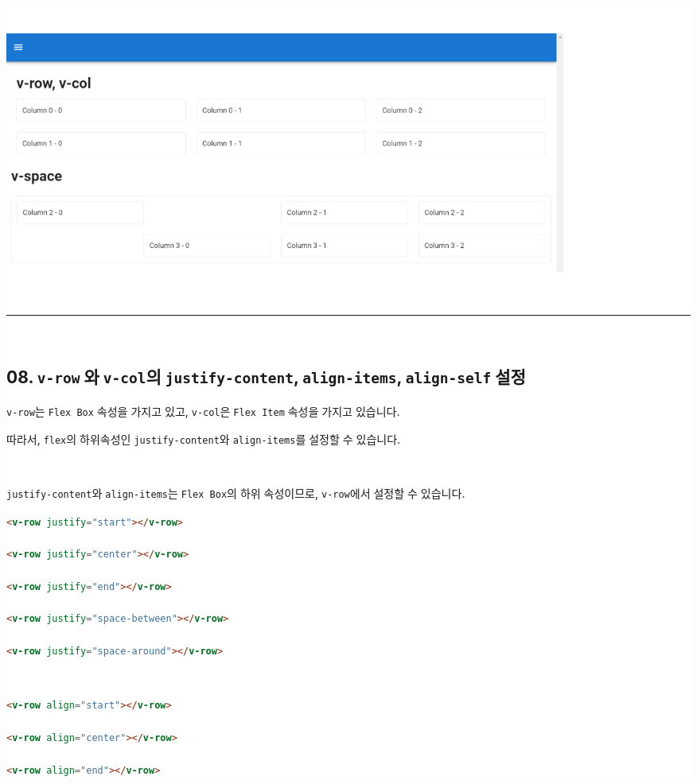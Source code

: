 <br/>

<img src="./readmeAssets/05-grid-system-03.png" alt="사진: Grid System 컴포넌트" width="700px"><br/>



<br/><hr/><br/>



## 08. ``v-row`` 와 ``v-col``의 ``justify-content``, ``align-items``, ``align-self`` 설정

``v-row``는 ``Flex Box`` 속성을 가지고 있고, ``v-col``은 ``Flex Item`` 속성을 가지고 있습니다.

따라서, ``flex``의 하위속성인 ``justify-content``와 ``align-items``를 설정할 수 있습니다.

<br/>

``justify-content``와 ``align-items``는 ``Flex Box``의 하위 속성이므로, ``v-row``에서 설정할 수 있습니다.

```html
<v-row justify="start"></v-row>

<v-row justify="center"></v-row>

<v-row justify="end"></v-row>

<v-row justify="space-between"></v-row>

<v-row justify="space-around"></v-row>
```

<br/>

```html
<v-row align="start"></v-row>

<v-row align="center"></v-row>

<v-row align="end"></v-row>
```
